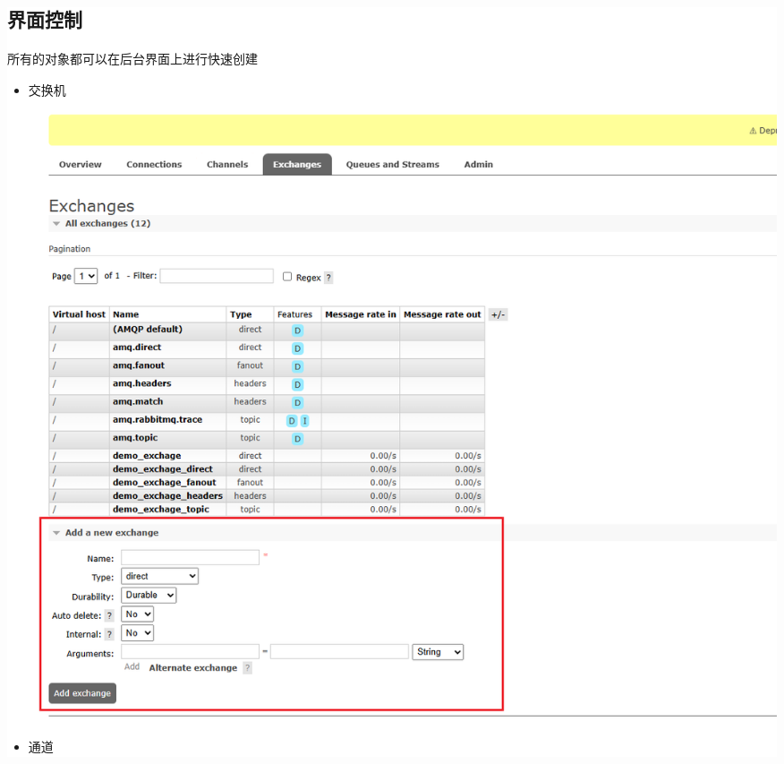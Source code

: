 ## 界面控制

所有的对象都可以在后台界面上进行快速创建

- 交换机

    ![alt](../../image/distributeCluster/webExchange.png)

- 通道
